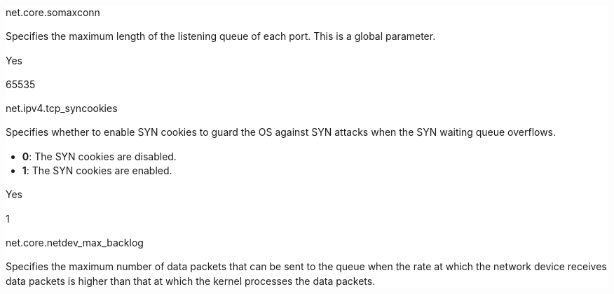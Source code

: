 <tr id="en-us_topic_0241805805_en-us_topic_0085434661_en-us_topic_0085031791_row9431359105719"><td class="cellrowborder" valign="top" width="22.270000000000003%" headers="mcps1.2.5.1.1 "><p id="en-us_topic_0241805805_en-us_topic_0085434661_en-us_topic_0085031791_p11341322145910"><a name="en-us_topic_0241805805_en-us_topic_0085434661_en-us_topic_0085031791_p11341322145910"></a><a name="en-us_topic_0241805805_en-us_topic_0085434661_en-us_topic_0085031791_p11341322145910"></a>net.core.somaxconn</p>
</td>
<td class="cellrowborder" valign="top" width="48.13000000000001%" headers="mcps1.2.5.1.2 "><p id="en-us_topic_0241805805_en-us_topic_0085434661_en-us_topic_0085031791_p1234282213599"><a name="en-us_topic_0241805805_en-us_topic_0085434661_en-us_topic_0085031791_p1234282213599"></a><a name="en-us_topic_0241805805_en-us_topic_0085434661_en-us_topic_0085031791_p1234282213599"></a>Specifies the maximum length of the listening queue of each port. This is a global parameter.</p>
</td>
<td class="cellrowborder" valign="top" width="15.760000000000002%" headers="mcps1.2.5.1.3 "><p id="p1290515157211"><a name="p1290515157211"></a><a name="p1290515157211"></a>Yes</p>
</td>
<td class="cellrowborder" valign="top" width="13.840000000000002%" headers="mcps1.2.5.1.4 "><p id="en-us_topic_0241805805_en-us_topic_0085434661_en-us_topic_0085031791_p534272295916"><a name="en-us_topic_0241805805_en-us_topic_0085434661_en-us_topic_0085031791_p534272295916"></a><a name="en-us_topic_0241805805_en-us_topic_0085434661_en-us_topic_0085031791_p534272295916"></a>65535</p>
</td>
</tr>
<tr id="en-us_topic_0241805805_en-us_topic_0085434661_en-us_topic_0085031791_row11442059175716"><td class="cellrowborder" valign="top" width="22.270000000000003%" headers="mcps1.2.5.1.1 "><p id="en-us_topic_0241805805_en-us_topic_0085434661_en-us_topic_0085031791_p163421022125917"><a name="en-us_topic_0241805805_en-us_topic_0085434661_en-us_topic_0085031791_p163421022125917"></a><a name="en-us_topic_0241805805_en-us_topic_0085434661_en-us_topic_0085031791_p163421022125917"></a>net.ipv4.tcp_syncookies</p>
</td>
<td class="cellrowborder" valign="top" width="48.13000000000001%" headers="mcps1.2.5.1.2 "><p id="en-us_topic_0241805805_en-us_topic_0085434661_en-us_topic_0085031791_p1534362218593"><a name="en-us_topic_0241805805_en-us_topic_0085434661_en-us_topic_0085031791_p1534362218593"></a><a name="en-us_topic_0241805805_en-us_topic_0085434661_en-us_topic_0085031791_p1534362218593"></a>Specifies whether to enable SYN cookies to guard the OS against SYN attacks when the SYN waiting queue overflows.</p>
<a name="en-us_topic_0241805805_en-us_topic_0085434661_en-us_topic_0085031791_ul534318226591"></a><a name="en-us_topic_0241805805_en-us_topic_0085434661_en-us_topic_0085031791_ul534318226591"></a><ul id="en-us_topic_0241805805_en-us_topic_0085434661_en-us_topic_0085031791_ul534318226591"><li><strong id="b1996945416554"><a name="b1996945416554"></a><a name="b1996945416554"></a>0</strong>: The SYN cookies are disabled.</li><li><strong id="b1514455155518"><a name="b1514455155518"></a><a name="b1514455155518"></a>1</strong>: The SYN cookies are enabled.</li></ul>
</td>
<td class="cellrowborder" valign="top" width="15.760000000000002%" headers="mcps1.2.5.1.3 "><p id="p9905121512214"><a name="p9905121512214"></a><a name="p9905121512214"></a>Yes</p>
</td>
<td class="cellrowborder" valign="top" width="13.840000000000002%" headers="mcps1.2.5.1.4 "><p id="en-us_topic_0241805805_en-us_topic_0085434661_en-us_topic_0085031791_p133441022135919"><a name="en-us_topic_0241805805_en-us_topic_0085434661_en-us_topic_0085031791_p133441022135919"></a><a name="en-us_topic_0241805805_en-us_topic_0085434661_en-us_topic_0085031791_p133441022135919"></a>1</p>
</td>
</tr>
<tr id="en-us_topic_0241805805_en-us_topic_0085434661_en-us_topic_0085031791_row119054135715"><td class="cellrowborder" valign="top" width="22.270000000000003%" headers="mcps1.2.5.1.1 "><p id="en-us_topic_0241805805_en-us_topic_0085434661_en-us_topic_0085031791_p1671381607"><a name="en-us_topic_0241805805_en-us_topic_0085434661_en-us_topic_0085031791_p1671381607"></a><a name="en-us_topic_0241805805_en-us_topic_0085434661_en-us_topic_0085031791_p1671381607"></a>net.core.netdev_max_backlog</p>
</td>
<td class="cellrowborder" valign="top" width="48.13000000000001%" headers="mcps1.2.5.1.2 "><p id="en-us_topic_0241805805_en-us_topic_0085434661_en-us_topic_0085031791_p1975811012"><a name="en-us_topic_0241805805_en-us_topic_0085434661_en-us_topic_0085031791_p1975811012"></a><a name="en-us_topic_0241805805_en-us_topic_0085434661_en-us_topic_0085031791_p1975811012"></a>Specifies the maximum number of data packets that can be sent to the queue when the rate at which the network device receives data packets is higher than that at which the kernel processes the data packets.</p>
</td>